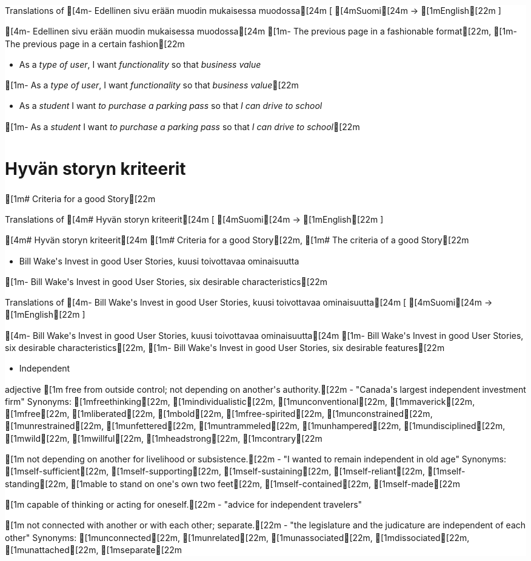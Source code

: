 Translations of [4m- Edellinen sivu erään muodin mukaisessa muodossa[24m
[ [4mSuomi[24m -> [1mEnglish[22m ]

[4m- Edellinen sivu erään muodin mukaisessa muodossa[24m
    [1m- The previous page in a fashionable format[22m, [1m- The previous page in a certain fashion[22m

- As a _type of user_, I want _functionality_ so that _business value_

[1m- As a _type of user_, I want _functionality_ so that _business value_[22m

- As a _student_ I want _to purchase a parking pass_ so that _I can drive to school_

[1m- As a _student_ I want _to purchase a parking pass_ so that _I can drive to school_[22m

# Hyvän storyn kriteerit

[1m# Criteria for a good Story[22m

Translations of [4m# Hyvän storyn kriteerit[24m
[ [4mSuomi[24m -> [1mEnglish[22m ]

[4m# Hyvän storyn kriteerit[24m
    [1m# Criteria for a good Story[22m, [1m# The criteria of a good Story[22m

- Bill Wake's Invest in good User Stories, kuusi toivottavaa ominaisuutta

[1m- Bill Wake's Invest in good User Stories, six desirable characteristics[22m

Translations of [4m- Bill Wake's Invest in good User Stories, kuusi toivottavaa ominaisuutta[24m
[ [4mSuomi[24m -> [1mEnglish[22m ]

[4m- Bill Wake's Invest in good User Stories, kuusi toivottavaa ominaisuutta[24m
    [1m- Bill Wake's Invest in good User Stories, six desirable characteristics[22m, [1m- Bill Wake's Invest in good User Stories, six desirable features[22m

- Independent

adjective
[1m    free from outside control; not depending on another's authority.[22m
        - "Canada's largest independent investment firm"
    Synonyms: [1mfreethinking[22m, [1mindividualistic[22m, [1munconventional[22m, [1mmaverick[22m, [1mfree[22m, [1mliberated[22m, [1mbold[22m, [1mfree-spirited[22m, [1munconstrained[22m, [1munrestrained[22m, [1munfettered[22m, [1muntrammeled[22m, [1munhampered[22m, [1mundisciplined[22m, [1mwild[22m, [1mwillful[22m, [1mheadstrong[22m, [1mcontrary[22m

[1m    not depending on another for livelihood or subsistence.[22m
        - "I wanted to remain independent in old age"
    Synonyms: [1mself-sufficient[22m, [1mself-supporting[22m, [1mself-sustaining[22m, [1mself-reliant[22m, [1mself-standing[22m, [1mable to stand on one's own two feet[22m, [1mself-contained[22m, [1mself-made[22m

[1m    capable of thinking or acting for oneself.[22m
        - "advice for independent travelers"

[1m    not connected with another or with each other; separate.[22m
        - "the legislature and the judicature are independent of each other"
    Synonyms: [1munconnected[22m, [1munrelated[22m, [1munassociated[22m, [1mdissociated[22m, [1munattached[22m, [1mseparate[22m
